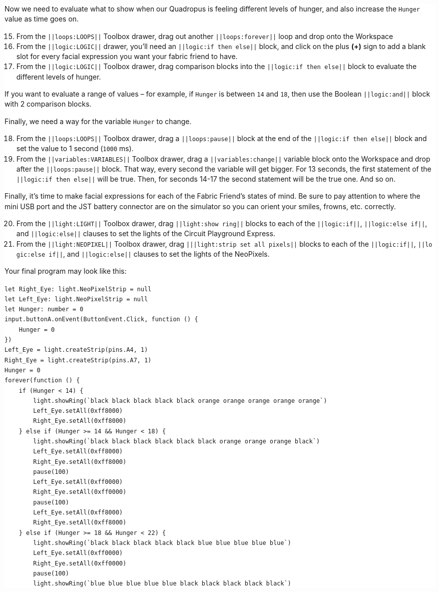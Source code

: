 Now we need to evaluate what to show when our Quadropus is feeling different levels of hunger, and also increase the `Hunger` value as time goes on.

15. From the `||loops:LOOPS||` Toolbox drawer, drag out another `||loops:forever||` loop and drop onto the Workspace 
16. From the `||logic:LOGIC||` drawer, you’ll need an `||logic:if then else||` block, and click on the plus **(+)** sign to add a blank slot for every facial expression you want your fabric friend to have.
17. From the `||logic:LOGIC||` Toolbox drawer, drag comparison blocks into the `||logic:if then else||` block to evaluate the different levels of hunger.

If you want to evaluate a range of values – for example, if `Hunger` is between `14` and `18`, then use the Boolean `||logic:and||` block with 2 comparison blocks.

Finally, we need a way for the variable `Hunger` to change.

18. From the `||loops:LOOPS||` Toolbox drawer, drag a `||loops:pause||` block at the end of the `||logic:if then else||` block and set the value to 1 second (`1000` ms).
19. From the `||variables:VARIABLES||` Toolbox drawer, drag a `||variables:change||` variable block onto the Workspace and drop after the `||loops:pause||` block. That way, every second the variable will get bigger. For 13 seconds, the first statement of the `||logic:if then else||` will be true. Then, for seconds 14-17 the second statement will be the true one. And so on.

Finally, it’s time to make facial expressions for each of the Fabric Friend’s states of mind. Be sure to pay attention to where the mini USB port and the JST battery connector are on the simulator so you can orient your smiles, frowns, etc. correctly.

20. From the `||light:LIGHT||` Toolbox drawer, drag `||light:show ring||` blocks to each of the `||logic:if||`, `||logic:else if||`, and `||logic:else||` clauses to set the lights of the Circuit Playground Express.
21. From the `||light:NEOPIXEL||` Toolbox drawer, drag `|||light:strip set all pixels||` blocks to each of the `||logic:if||`, `||logic:else if||`, and `||logic:else||` clauses to set the lights of the NeoPixels.

Your final program may look like this:

```blocks
let Right_Eye: light.NeoPixelStrip = null
let Left_Eye: light.NeoPixelStrip = null
let Hunger: number = 0
input.buttonA.onEvent(ButtonEvent.Click, function () {
    Hunger = 0
})
Left_Eye = light.createStrip(pins.A4, 1)
Right_Eye = light.createStrip(pins.A7, 1)
Hunger = 0
forever(function () {
    if (Hunger < 14) {
        light.showRing(`black black black black black orange orange orange orange orange`)
        Left_Eye.setAll(0xff8000)
        Right_Eye.setAll(0xff8000)
    } else if (Hunger >= 14 && Hunger < 18) {
        light.showRing(`black black black black black black orange orange orange black`)
        Left_Eye.setAll(0xff8000)
        Right_Eye.setAll(0xff8000)
        pause(100)
        Left_Eye.setAll(0xff0000)
        Right_Eye.setAll(0xff0000)
        pause(100)
        Left_Eye.setAll(0xff8000)
        Right_Eye.setAll(0xff8000)
    } else if (Hunger >= 18 && Hunger < 22) {
        light.showRing(`black black black black black blue blue blue blue blue`)
        Left_Eye.setAll(0xff0000)
        Right_Eye.setAll(0xff0000)
        pause(100)
        light.showRing(`blue blue blue blue blue black black black black black`)
```